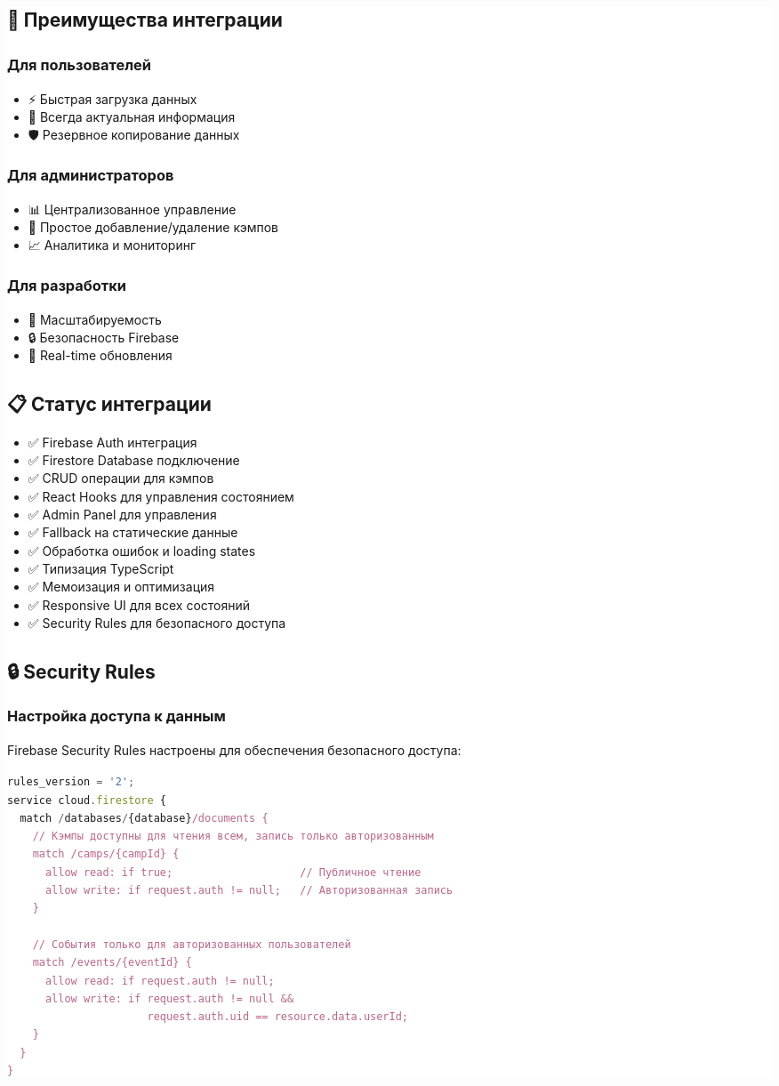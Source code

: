 ## 🌟 Преимущества интеграции

### Для пользователей
- ⚡ Быстрая загрузка данных
- 🔄 Всегда актуальная информация
- 🛡️ Резервное копирование данных

### Для администраторов
- 📊 Централизованное управление
- 🔧 Простое добавление/удаление кэмпов
- 📈 Аналитика и мониторинг

### Для разработки
- 🚀 Масштабируемость
- 🔒 Безопасность Firebase
- 📱 Real-time обновления

## 📋 Статус интеграции

- ✅ Firebase Auth интеграция
- ✅ Firestore Database подключение
- ✅ CRUD операции для кэмпов
- ✅ React Hooks для управления состоянием
- ✅ Admin Panel для управления
- ✅ Fallback на статические данные
- ✅ Обработка ошибок и loading states
- ✅ Типизация TypeScript
- ✅ Мемоизация и оптимизация
- ✅ Responsive UI для всех состояний
- ✅ Security Rules для безопасного доступа

## 🔒 Security Rules

### Настройка доступа к данным
Firebase Security Rules настроены для обеспечения безопасного доступа:

```javascript
rules_version = '2';
service cloud.firestore {
  match /databases/{database}/documents {
    // Кэмпы доступны для чтения всем, запись только авторизованным
    match /camps/{campId} {
      allow read: if true;                    // Публичное чтение
      allow write: if request.auth != null;   // Авторизованная запись
    }
    
    // События только для авторизованных пользователей
    match /events/{eventId} {
      allow read: if request.auth != null;
      allow write: if request.auth != null && 
                      request.auth.uid == resource.data.userId;
    }
  }
}
```
